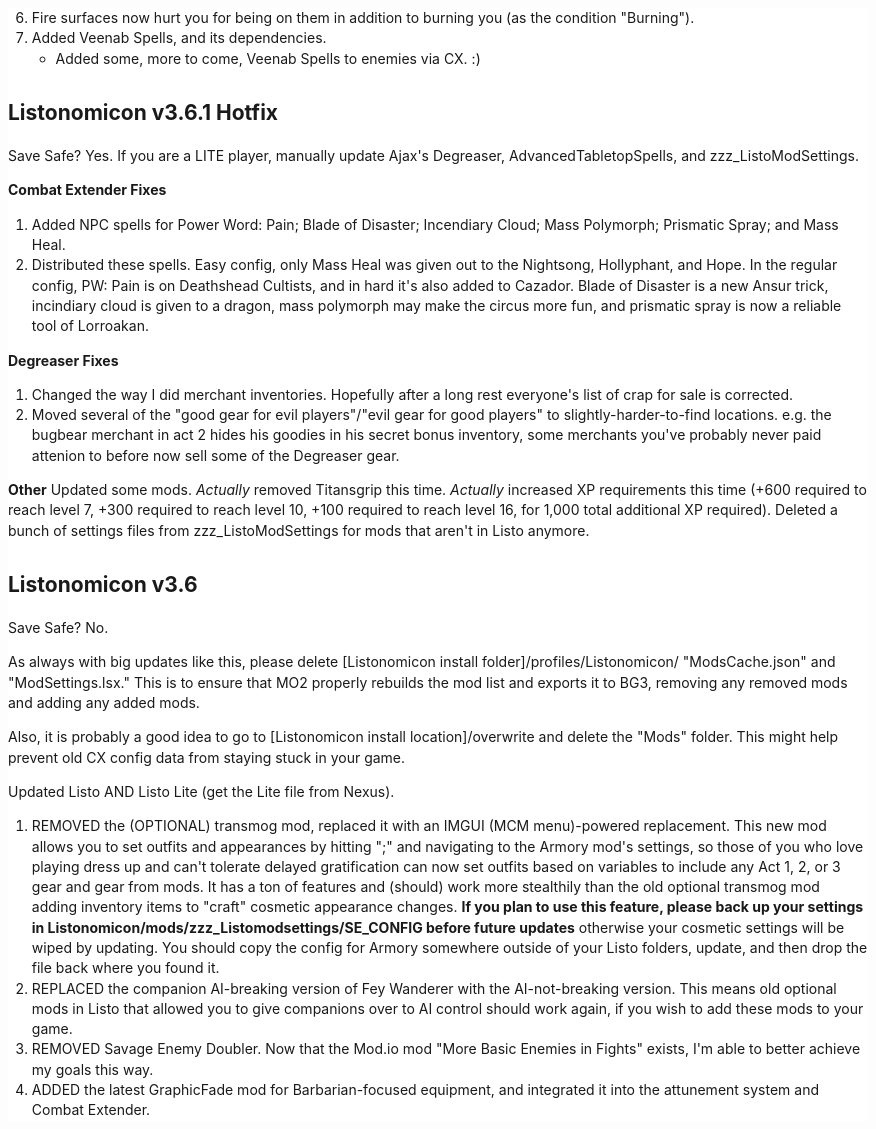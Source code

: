 6. Fire surfaces now hurt you for being on them in addition to burning you (as the condition "Burning").
7. Added Veenab Spells, and its dependencies.
   * Added some, more to come, Veenab Spells to enemies via CX. :)

## Listonomicon v3.6.1 Hotfix

Save Safe? Yes. If you are a LITE player, manually update Ajax's Degreaser, AdvancedTabletopSpells, and zzz_ListoModSettings.

**Combat Extender Fixes**
1. Added NPC spells for Power Word: Pain; Blade of Disaster; Incendiary Cloud; Mass Polymorph; Prismatic Spray; and Mass Heal.
2. Distributed these spells. Easy config, only Mass Heal was given out to the Nightsong, Hollyphant, and Hope. In the regular config, PW: Pain is on Deathshead Cultists, and in hard it's also added to Cazador. Blade of Disaster is a new Ansur trick, incindiary cloud is given to a dragon, mass polymorph may make the circus more fun, and prismatic spray is now a reliable tool of Lorroakan.

**Degreaser Fixes**
1. Changed the way I did merchant inventories. Hopefully after a long rest everyone's list of crap for sale is corrected.
2. Moved several of the "good gear for evil players"/"evil gear for good players" to slightly-harder-to-find locations. e.g. the bugbear merchant in act 2 hides his goodies in his secret bonus inventory, some merchants you've probably never paid attenion to before now sell some of the Degreaser gear.

**Other**
Updated some mods. _Actually_ removed Titansgrip this time. _Actually_ increased XP requirements this time (+600 required to reach level 7, +300 required to reach level 10, +100 required to reach level 16, for 1,000 total additional XP required). Deleted a bunch of settings files from zzz_ListoModSettings for mods that aren't in Listo anymore.

## Listonomicon v3.6

Save Safe? No.

As always with big updates like this, please delete [Listonomicon install folder]/profiles/Listonomicon/ "ModsCache.json" and "ModSettings.lsx." This is to ensure that MO2 properly rebuilds the mod list and exports it to BG3, removing any removed mods and adding any added mods.

Also, it is probably a good idea to go to [Listonomicon install location]/overwrite and delete the "Mods" folder. This might help prevent old CX config data from staying stuck in your game.

Updated Listo AND Listo Lite (get the Lite file from Nexus).

1. REMOVED the (OPTIONAL) transmog mod, replaced it with an IMGUI (MCM menu)-powered replacement. This new mod allows you to set outfits and appearances by hitting ";" and navigating to the Armory mod's settings, so those of you who love playing dress up and can't tolerate delayed gratification can now set outfits based on variables to include any Act 1, 2, or 3 gear and gear from mods. It has a ton of features and (should) work more stealthily than the old optional transmog mod adding inventory items to "craft" cosmetic appearance changes. **If you plan to use this feature, please back up your settings in Listonomicon/mods/zzz_Listomodsettings/SE_CONFIG before future updates** otherwise your cosmetic settings will be wiped by updating. You should copy the config for Armory somewhere outside of your Listo folders, update, and then drop the file back where you found it.
2. REPLACED the companion AI-breaking version of Fey Wanderer with the AI-not-breaking version. This means old optional mods in Listo that allowed you to give companions over to AI control should work again, if you wish to add these mods to your game.
3. REMOVED Savage Enemy Doubler. Now that the Mod.io mod "More Basic Enemies in Fights" exists, I'm able to better achieve my goals this way.
4. ADDED the latest GraphicFade mod for Barbarian-focused equipment, and integrated it into the attunement system and Combat Extender.